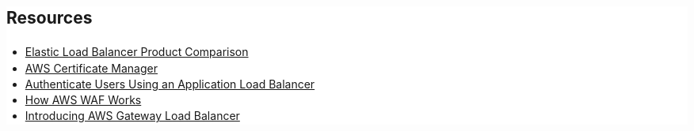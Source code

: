 ## Resources
* [Elastic Load Balancer Product Comparison](https://aws.amazon.com/elasticloadbalancing/features/#Product_comparisons)
* [AWS Certificate Manager](https://aws.amazon.com/certificate-manager/)
* [Authenticate Users Using an Application Load Balancer](https://docs.aws.amazon.com/elasticloadbalancing/latest/application/listener-authenticate-users.html)
* [How AWS WAF Works](https://docs.aws.amazon.com/waf/latest/developerguide/how-aws-waf-works.html)
* [Introducing AWS Gateway Load Balancer ](https://aws.amazon.com/blogs/aws/introducing-aws-gateway-load-balancer-easy-deployment-scalability-and-high-availability-for-partner-appliances/)